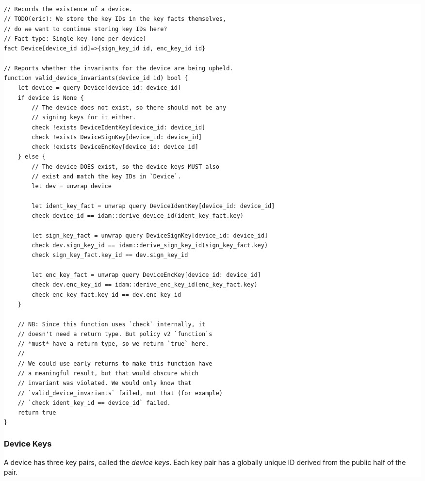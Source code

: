 ```policy
// Records the existence of a device.
// TODO(eric): We store the key IDs in the key facts themselves,
// do we want to continue storing key IDs here?
// Fact type: Single-key (one per device)
fact Device[device_id id]=>{sign_key_id id, enc_key_id id}

// Reports whether the invariants for the device are being upheld.
function valid_device_invariants(device_id id) bool {
    let device = query Device[device_id: device_id]
    if device is None {
        // The device does not exist, so there should not be any
        // signing keys for it either.
        check !exists DeviceIdentKey[device_id: device_id]
        check !exists DeviceSignKey[device_id: device_id]
        check !exists DeviceEncKey[device_id: device_id]
    } else {
        // The device DOES exist, so the device keys MUST also
        // exist and match the key IDs in `Device`.
        let dev = unwrap device

        let ident_key_fact = unwrap query DeviceIdentKey[device_id: device_id]
        check device_id == idam::derive_device_id(ident_key_fact.key)

        let sign_key_fact = unwrap query DeviceSignKey[device_id: device_id]
        check dev.sign_key_id == idam::derive_sign_key_id(sign_key_fact.key)
        check sign_key_fact.key_id == dev.sign_key_id

        let enc_key_fact = unwrap query DeviceEncKey[device_id: device_id]
        check dev.enc_key_id == idam::derive_enc_key_id(enc_key_fact.key)
        check enc_key_fact.key_id == dev.enc_key_id
    }

    // NB: Since this function uses `check` internally, it
    // doesn't need a return type. But policy v2 `function`s
    // *must* have a return type, so we return `true` here.
    //
    // We could use early returns to make this function have
    // a meaningful result, but that would obscure which
    // invariant was violated. We would only know that
    // `valid_device_invariants` failed, not that (for example)
    // `check ident_key_id == device_id` failed.
    return true
}
```

### Device Keys

A device has three key pairs, called the _device keys_. Each key
pair has a globally unique ID derived from the public half of the
pair.

